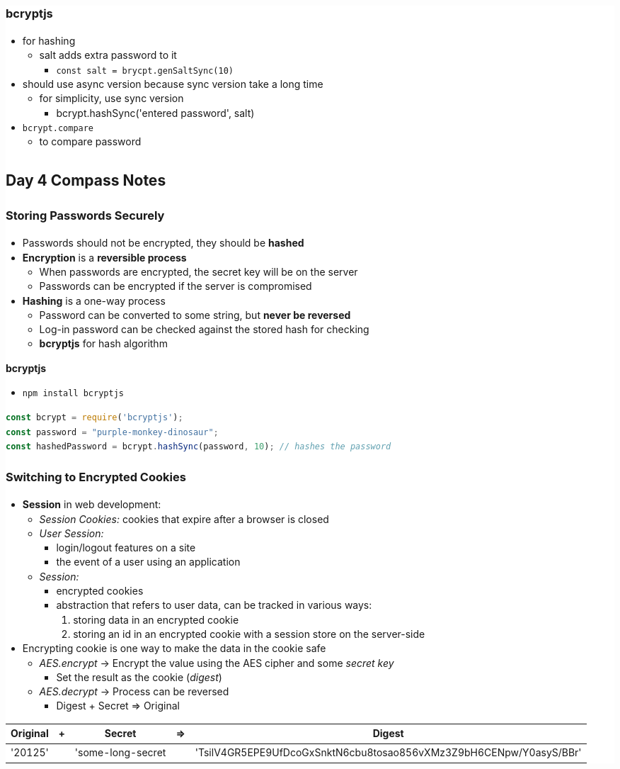 ### **bcryptjs**
* for hashing
  * salt adds extra password to it
    * `const salt = brycpt.genSaltSync(10)`
* should use async version because sync version take a long time
  * for simplicity, use sync version
    * bcrypt.hashSync('entered password', salt)
* `bcrypt.compare`
  * to compare password

## **Day 4 Compass Notes**

### **Storing Passwords Securely**
* Passwords should not be encrypted, they should be **hashed**
* **Encryption** is a **reversible process**
  * When passwords are encrypted, the secret key will be on the server
  * Passwords can be encrypted if the server is compromised
* **Hashing** is a one-way process
  * Password can be converted to some string, but **never be reversed**
  * Log-in password can be checked against the stored hash for checking
  * **bcryptjs** for hash algorithm

**bcryptjs**
* `npm install bcryptjs`

```js
const bcrypt = require('bcryptjs');
const password = "purple-monkey-dinosaur";
const hashedPassword = bcrypt.hashSync(password, 10); // hashes the password
```

### **Switching to Encrypted Cookies**
* **Session** in web development:
  * *Session Cookies:* cookies that expire after a browser is closed
  * *User Session:* 
    * login/logout features on a site
    * the event of a user using an application
  * *Session:* 
    * encrypted cookies
    * abstraction that refers to user data, can be tracked in various ways:
      1. storing data in an encrypted cookie
      2. storing an id in an encrypted cookie with a session store on the server-side
* Encrypting cookie is one way to make the data in the cookie safe
  * *AES.encrypt* -> Encrypt the value using the AES cipher and some *secret key*
    * Set the result as the cookie (*digest*)
  * *AES.decrypt* -> Process can be reversed
    * Digest + Secret => Original

| Original   | + | Secret            | => | Digest                                                             |
|------------|---|-------------------|----|--------------------------------------------------------------------|
| '20125'    |   | 'some-long-secret |    | 'TsilV4GR5EPE9UfDcoGxSnktN6cbu8tosao856vXMz3Z9bH6CENpw/Y0asyS/BBr' |          
